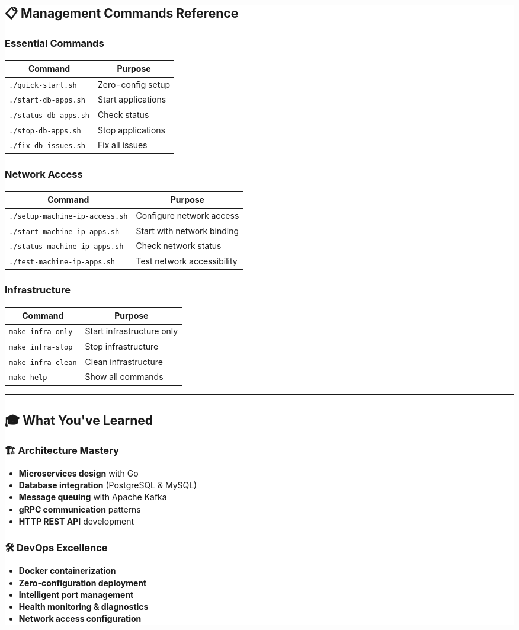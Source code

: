 ## 📋 Management Commands Reference

### **Essential Commands**
| Command | Purpose |
|---------|---------|
| `./quick-start.sh` | Zero-config setup |
| `./start-db-apps.sh` | Start applications |
| `./status-db-apps.sh` | Check status |
| `./stop-db-apps.sh` | Stop applications |
| `./fix-db-issues.sh` | Fix all issues |

### **Network Access**
| Command | Purpose |
|---------|---------|
| `./setup-machine-ip-access.sh` | Configure network access |
| `./start-machine-ip-apps.sh` | Start with network binding |
| `./status-machine-ip-apps.sh` | Check network status |
| `./test-machine-ip-apps.sh` | Test network accessibility |

### **Infrastructure**
| Command | Purpose |
|---------|---------|
| `make infra-only` | Start infrastructure only |
| `make infra-stop` | Stop infrastructure |
| `make infra-clean` | Clean infrastructure |
| `make help` | Show all commands |

---

## 🎓 What You've Learned

### **🏗️ Architecture Mastery**
- **Microservices design** with Go
- **Database integration** (PostgreSQL & MySQL)
- **Message queuing** with Apache Kafka
- **gRPC communication** patterns
- **HTTP REST API** development

### **🛠️ DevOps Excellence**
- **Docker containerization**
- **Zero-configuration deployment**
- **Intelligent port management**
- **Health monitoring & diagnostics**
- **Network access configuration**
